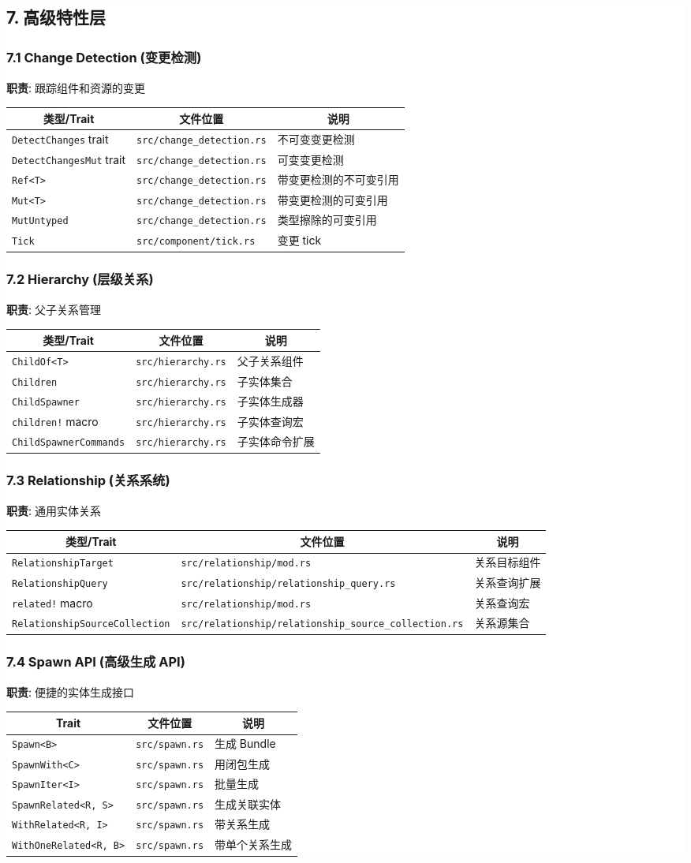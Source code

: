 
## 7. 高级特性层

### 7.1 Change Detection (变更检测)
**职责**: 跟踪组件和资源的变更

| 类型/Trait | 文件位置 | 说明 |
|-----------|---------|------|
| `DetectChanges` trait | `src/change_detection.rs` | 不可变变更检测 |
| `DetectChangesMut` trait | `src/change_detection.rs` | 可变变更检测 |
| `Ref<T>` | `src/change_detection.rs` | 带变更检测的不可变引用 |
| `Mut<T>` | `src/change_detection.rs` | 带变更检测的可变引用 |
| `MutUntyped` | `src/change_detection.rs` | 类型擦除的可变引用 |
| `Tick` | `src/component/tick.rs` | 变更 tick |

### 7.2 Hierarchy (层级关系)
**职责**: 父子关系管理

| 类型/Trait | 文件位置 | 说明 |
|-----------|---------|------|
| `ChildOf<T>` | `src/hierarchy.rs` | 父子关系组件 |
| `Children` | `src/hierarchy.rs` | 子实体集合 |
| `ChildSpawner` | `src/hierarchy.rs` | 子实体生成器 |
| `children!` macro | `src/hierarchy.rs` | 子实体查询宏 |
| `ChildSpawnerCommands` | `src/hierarchy.rs` | 子实体命令扩展 |

### 7.3 Relationship (关系系统)
**职责**: 通用实体关系

| 类型/Trait | 文件位置 | 说明 |
|-----------|---------|------|
| `RelationshipTarget` | `src/relationship/mod.rs` | 关系目标组件 |
| `RelationshipQuery` | `src/relationship/relationship_query.rs` | 关系查询扩展 |
| `related!` macro | `src/relationship/mod.rs` | 关系查询宏 |
| `RelationshipSourceCollection` | `src/relationship/relationship_source_collection.rs` | 关系源集合 |

### 7.4 Spawn API (高级生成 API)
**职责**: 便捷的实体生成接口

| Trait | 文件位置 | 说明 |
|------|---------|------|
| `Spawn<B>` | `src/spawn.rs` | 生成 Bundle |
| `SpawnWith<C>` | `src/spawn.rs` | 用闭包生成 |
| `SpawnIter<I>` | `src/spawn.rs` | 批量生成 |
| `SpawnRelated<R, S>` | `src/spawn.rs` | 生成关联实体 |
| `WithRelated<R, I>` | `src/spawn.rs` | 带关系生成 |
| `WithOneRelated<R, B>` | `src/spawn.rs` | 带单个关系生成 |
